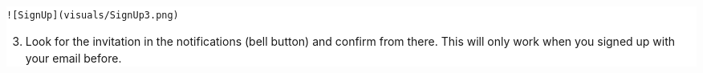     ![SignUp](visuals/SignUp3.png)
    
3. Look for the invitation in the notifications (bell button) and confirm from there. This will only work when you signed up with your email before.

